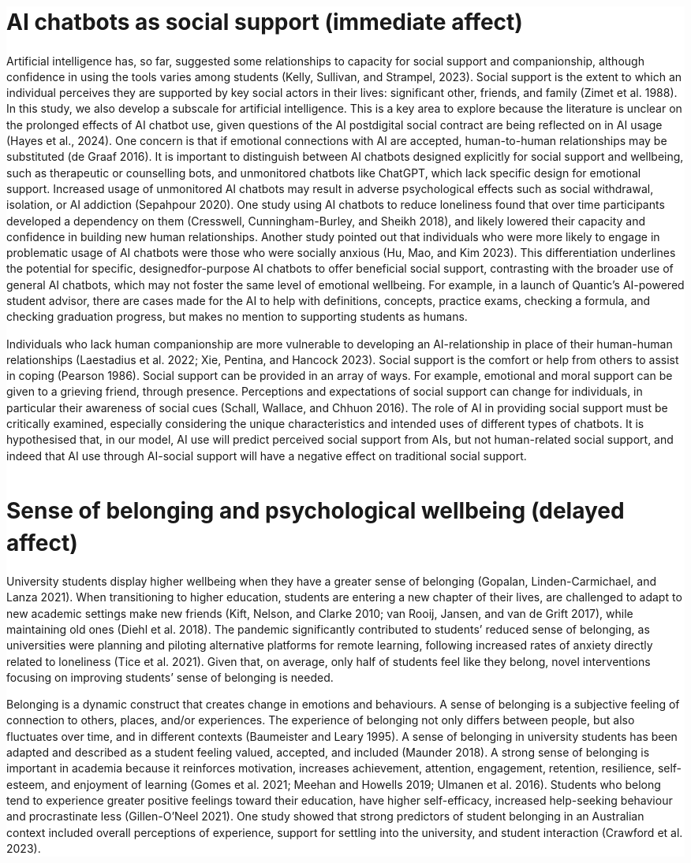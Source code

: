 # AI chatbots as social support (immediate affect)

Artificial intelligence has, so far, suggested some relationships to capacity for social support and companionship, although confidence in using the tools varies among students (Kelly, Sullivan, and Strampel, 2023). Social support is the extent to which an individual perceives they are supported by key social actors in their lives: significant other, friends, and family (Zimet et al. 1988). In this study, we also develop a subscale for artificial intelligence. This is a key area to explore because the literature is unclear on the prolonged effects of AI chatbot use, given questions of the AI postdigital social contract are being reflected on in AI usage (Hayes et al., 2024). One concern is that if emotional connections with AI are accepted, human-to-human relationships may be substituted (de Graaf 2016). It is important to distinguish between AI chatbots designed explicitly for social support and wellbeing, such as therapeutic or counselling bots, and unmonitored chatbots like ChatGPT, which lack specific design for emotional support. Increased usage of unmonitored AI chatbots may result in adverse psychological effects such as social withdrawal, isolation, or AI addiction (Sepahpour 2020). One study using AI chatbots to reduce loneliness found that over time participants developed a dependency on them (Cresswell, Cunningham-Burley, and Sheikh 2018), and likely lowered their capacity and confidence in building new human relationships. Another study pointed out that individuals who were more likely to engage in problematic usage of AI chatbots were those who were socially anxious (Hu, Mao, and Kim 2023). This differentiation underlines the potential for specific, designedfor-purpose AI chatbots to offer beneficial social support, contrasting with the broader use of general AI chatbots, which may not foster the same level of emotional wellbeing. For example, in a launch of Quantic’s AI-powered student advisor, there are cases made for the AI to help with definitions, concepts, practice exams, checking a formula, and checking graduation progress, but makes no mention to supporting students as humans.

Individuals who lack human companionship are more vulnerable to developing an AI-relationship in place of their human-human relationships (Laestadius et al. 2022; Xie, Pentina, and Hancock 2023). Social support is the comfort or help from others to assist in coping (Pearson 1986). Social support can be provided in an array of ways. For example, emotional and moral support can be given to a grieving friend, through presence. Perceptions and expectations of social support can change for individuals, in particular their awareness of social cues (Schall, Wallace, and Chhuon 2016). The role of AI in providing social support must be critically examined, especially considering the unique characteristics and intended uses of different types of chatbots. It is hypothesised that, in our model, AI use will predict perceived social support from AIs, but not human-related social support, and indeed that AI use through AI-social support will have a negative effect on traditional social support.

# Sense of belonging and psychological wellbeing (delayed affect)

University students display higher wellbeing when they have a greater sense of belonging (Gopalan, Linden-Carmichael, and Lanza 2021). When transitioning to higher education, students are entering a new chapter of their lives, are challenged to adapt to new academic settings make new friends (Kift, Nelson, and Clarke $2 0 1 0 ;$ van Rooij, Jansen, and van de Grift 2017), while maintaining old ones (Diehl et al. 2018). The pandemic significantly contributed to students’ reduced sense of belonging, as universities were planning and piloting alternative platforms for remote learning, following increased rates of anxiety directly related to loneliness (Tice et al. 2021). Given that, on average, only half of students feel like they belong, novel interventions focusing on improving students’ sense of belonging is needed.

Belonging is a dynamic construct that creates change in emotions and behaviours. A sense of belonging is a subjective feeling of connection to others, places, and/or experiences. The experience of belonging not only differs between people, but also fluctuates over time, and in different contexts (Baumeister and Leary 1995). A sense of belonging in university students has been adapted and described as a student feeling valued, accepted, and included (Maunder 2018). A strong sense of belonging is important in academia because it reinforces motivation, increases achievement, attention, engagement, retention, resilience, self-esteem, and enjoyment of learning (Gomes et al. 2021; Meehan and Howells 2019; Ulmanen et al. 2016). Students who belong tend to experience greater positive feelings toward their education, have higher self-efficacy, increased help-seeking behaviour and procrastinate less (Gillen-O’Neel 2021). One study showed that strong predictors of student belonging in an Australian context included overall perceptions of experience, support for settling into the university, and student interaction (Crawford et al. 2023).
